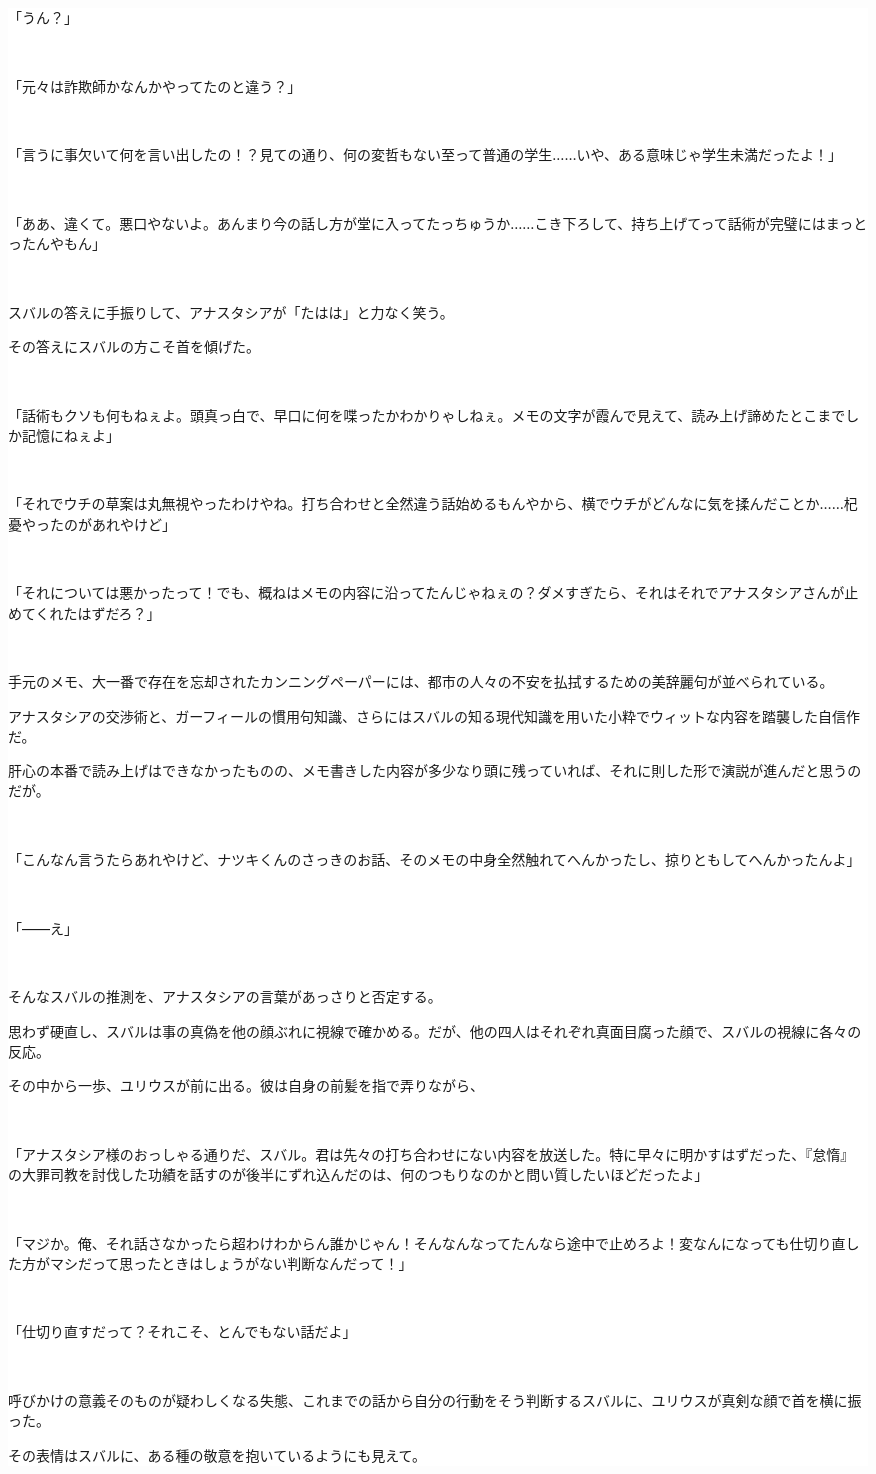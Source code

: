 「うん？」

　

「元々は詐欺師かなんかやってたのと違う？」

　

「言うに事欠いて何を言い出したの！？見ての通り、何の変哲もない至って普通の学生……いや、ある意味じゃ学生未満だったよ！」

　

「ああ、違くて。悪口やないよ。あんまり今の話し方が堂に入ってたっちゅうか……こき下ろして、持ち上げてって話術が完璧にはまっとったんやもん」

　

スバルの答えに手振りして、アナスタシアが「たはは」と力なく笑う。

その答えにスバルの方こそ首を傾げた。

　

「話術もクソも何もねぇよ。頭真っ白で、早口に何を喋ったかわかりゃしねぇ。メモの文字が霞んで見えて、読み上げ諦めたとこまでしか記憶にねぇよ」

　

「それでウチの草案は丸無視やったわけやね。打ち合わせと全然違う話始めるもんやから、横でウチがどんなに気を揉んだことか……杞憂やったのがあれやけど」

　

「それについては悪かったって！でも、概ねはメモの内容に沿ってたんじゃねぇの？ダメすぎたら、それはそれでアナスタシアさんが止めてくれたはずだろ？」

　

手元のメモ、大一番で存在を忘却されたカンニングペーパーには、都市の人々の不安を払拭するための美辞麗句が並べられている。

アナスタシアの交渉術と、ガーフィールの慣用句知識、さらにはスバルの知る現代知識を用いた小粋でウィットな内容を踏襲した自信作だ。

肝心の本番で読み上げはできなかったものの、メモ書きした内容が多少なり頭に残っていれば、それに則した形で演説が進んだと思うのだが。

　

「こんなん言うたらあれやけど、ナツキくんのさっきのお話、そのメモの中身全然触れてへんかったし、掠りともしてへんかったんよ」

　

「――え」

　

そんなスバルの推測を、アナスタシアの言葉があっさりと否定する。

思わず硬直し、スバルは事の真偽を他の顔ぶれに視線で確かめる。だが、他の四人はそれぞれ真面目腐った顔で、スバルの視線に各々の反応。

その中から一歩、ユリウスが前に出る。彼は自身の前髪を指で弄りながら、

　

「アナスタシア様のおっしゃる通りだ、スバル。君は先々の打ち合わせにない内容を放送した。特に早々に明かすはずだった、『怠惰』の大罪司教を討伐した功績を話すのが後半にずれ込んだのは、何のつもりなのかと問い質したいほどだったよ」

　

「マジか。俺、それ話さなかったら超わけわからん誰かじゃん！そんなんなってたんなら途中で止めろよ！変なんになっても仕切り直した方がマシだって思ったときはしょうがない判断なんだって！」

　

「仕切り直すだって？それこそ、とんでもない話だよ」

　

呼びかけの意義そのものが疑わしくなる失態、これまでの話から自分の行動をそう判断するスバルに、ユリウスが真剣な顔で首を横に振った。

その表情はスバルに、ある種の敬意を抱いているようにも見えて。
